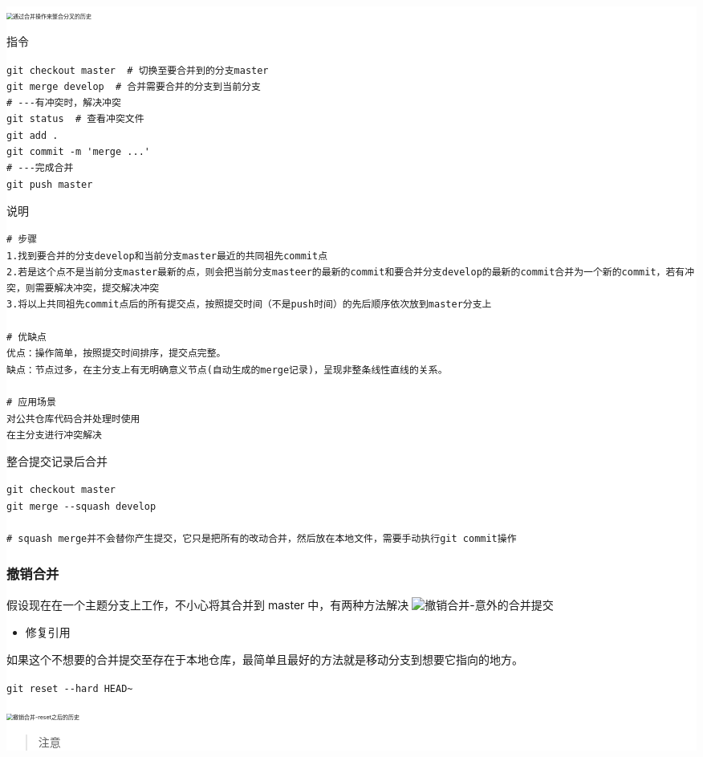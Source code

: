 <img src="/Users/henry/Markup/Git/images/通过合并操作来整合分叉的历史.png" alt="通过合并操作来整合分叉的历史" style="zoom:50%;" />

指令

```shell
git checkout master  # 切换至要合并到的分支master
git merge develop  # 合并需要合并的分支到当前分支
# ---有冲突时，解决冲突
git status  # 查看冲突文件
git add .
git commit -m 'merge ...'
# ---完成合并
git push master
```
说明
```shell
# 步骤
1.找到要合并的分支develop和当前分支master最近的共同祖先commit点
2.若是这个点不是当前分支master最新的点，则会把当前分支masteer的最新的commit和要合并分支develop的最新的commit合并为一个新的commit，若有冲突，则需要解决冲突，提交解决冲突
3.将以上共同祖先commit点后的所有提交点，按照提交时间（不是push时间）的先后顺序依次放到master分支上

# 优缺点
优点：操作简单，按照提交时间排序，提交点完整。
缺点：节点过多，在主分支上有无明确意义节点(自动生成的merge记录)，呈现非整条线性直线的关系。

# 应用场景
对公共仓库代码合并处理时使用
在主分支进行冲突解决
```
整合提交记录后合并

```shell
git checkout master
git merge --squash develop

# squash merge并不会替你产生提交，它只是把所有的改动合并，然后放在本地文件，需要手动执行git commit操作
```

### 撤销合并

假设现在在一个主题分支上工作，不小心将其合并到 master 中，有两种方法解决
![撤销合并-意外的合并提交](/Users/henry/Markup/Git/images/撤销合并-意外的合并提交.png)

- 修复引用

如果这个不想要的合并提交至存在于本地仓库，最简单且最好的方法就是移动分支到想要它指向的地方。

```shell
git reset --hard HEAD~
```

<img src="/Users/henry/Markup/Git/images/撤销合并-reset之后的历史.png" alt="撤销合并-reset之后的历史" style="zoom:50%;" />

> 注意

